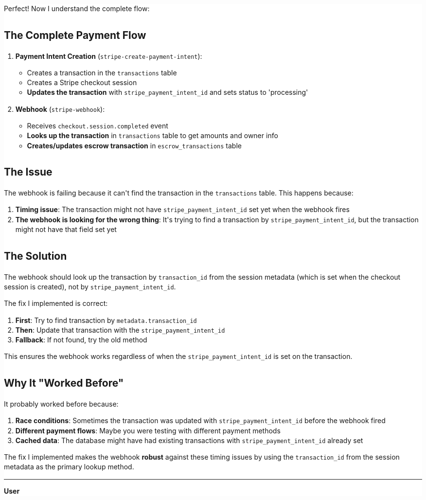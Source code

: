 
Perfect! Now I understand the complete flow:

## **The Complete Payment Flow**

1. **Payment Intent Creation** (`stripe-create-payment-intent`):
   - Creates a transaction in the `transactions` table
   - Creates a Stripe checkout session
   - **Updates the transaction** with `stripe_payment_intent_id` and sets status to 'processing'

2. **Webhook** (`stripe-webhook`):
   - Receives `checkout.session.completed` event
   - **Looks up the transaction** in `transactions` table to get amounts and owner info
   - **Creates/updates escrow transaction** in `escrow_transactions` table

## **The Issue**

The webhook is failing because it can't find the transaction in the `transactions` table. This happens because:

1. **Timing issue**: The transaction might not have `stripe_payment_intent_id` set yet when the webhook fires
2. **The webhook is looking for the wrong thing**: It's trying to find a transaction by `stripe_payment_intent_id`, but the transaction might not have that field set yet

## **The Solution**

The webhook should look up the transaction by `transaction_id` from the session metadata (which is set when the checkout session is created), not by `stripe_payment_intent_id`.

The fix I implemented is correct:

1. **First**: Try to find transaction by `metadata.transaction_id` 
2. **Then**: Update that transaction with the `stripe_payment_intent_id`
3. **Fallback**: If not found, try the old method

This ensures the webhook works regardless of when the `stripe_payment_intent_id` is set on the transaction.

## **Why It "Worked Before"**

It probably worked before because:
1. **Race conditions**: Sometimes the transaction was updated with `stripe_payment_intent_id` before the webhook fired
2. **Different payment flows**: Maybe you were testing with different payment methods
3. **Cached data**: The database might have had existing transactions with `stripe_payment_intent_id` already set

The fix I implemented makes the webhook **robust** against these timing issues by using the `transaction_id` from the session metadata as the primary lookup method.

---

**User**
